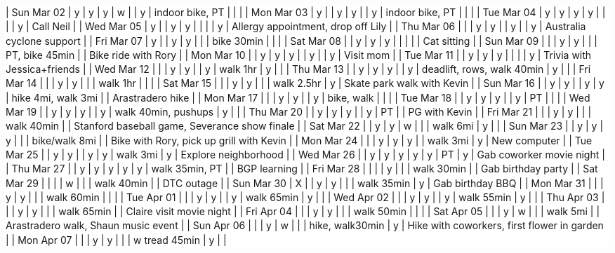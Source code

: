 | Sun Mar 02 | y | y | y | w |   | y | indoor bike, PT |   |   |
| Mon Mar 03 | y |   | y | y |   | y | indoor bike, PT |   |   |
| Tue Mar 04 | y | y | y | y |   |   |   | y | Call Neil |
| Wed Mar 05 | y |   | y | y |   |   |   | y | Allergy appointment, drop off Lily |
| Thu Mar 06 |   |   | y | y |   | y |   | y | Australia cyclone support |
| Fri Mar 07 | y |   | y | y |   |   | bike 30min |   |   |
| Sat Mar 08 |   | y | y | y |   |   |   |   | Cat sitting |
| Sun Mar 09 |   |   | y | y |   |   | PT, bike 45min |   | Bike ride with Rory |
| Mon Mar 10 |   | y | y | y |   | y |   | y | Visit mom |
| Tue Mar 11 |   | y | y | y |   |   |   | y | Trivia with Jessica+friends |
| Wed Mar 12 |   |   | y | y |   | y | walk 1hr | y |   |
| Thu Mar 13 |   | y | y | y |   | y | deadlift, rows, walk 40min | y |   |
| Fri Mar 14 |   |   | y | y |   |   | walk 1hr |   |   |
| Sat Mar 15 |   |   | y | y |   |   | walk 2.5hr | y | Skate park walk with Kevin |
| Sun Mar 16 |   | y | y |   | y | y | hike 4mi, walk 3mi |   | Arastradero hike |
| Mon Mar 17 |   |   | y | y |   | y | bike, walk |   |   |
| Tue Mar 18 |   | y | y | y |   | y | PT |   |   |
| Wed Mar 19 |   | y | y | y |   | y | walk 40min, pushups | y |   |
| Thu Mar 20 |   | y | y | y |   | y | PT |   | PG with Kevin |
| Fri Mar 21 |   |   | y | y |   |   | walk 40min |   | Stanford baseball game, Severance show finale |
| Sat Mar 22 |   | y | y | w |   |   | walk 6mi | y |   |
| Sun Mar 23 |   | y | y | y |   |   | bike/walk 8mi |   | Bike with Rory, pick up grill with Kevin |
| Mon Mar 24 |   |   | y | y | y |   | walk 3mi | y | New computer |
| Tue Mar 25 |   | y | y |   | y | y | walk 3mi | y | Explore neighborhood |
| Wed Mar 26 |   | y | y | y | y | y | PT | y | Gab coworker movie night |
| Thu Mar 27 |   | y | y | y | y | y | walk 35min, PT |   | BGP learning |
| Fri Mar 28 |   |   |   | y |   |   | walk 30min |   | Gab birthday party |
| Sat Mar 29 |   |   |   | w |   |   | walk 40min |   | DTC outage |
| Sun Mar 30 | X |   | y | y |   |   | walk 35min | y | Gab birthday BBQ |
| Mon Mar 31 |   |   | y | y |   |   | walk 60min |   |   |
| Tue Apr 01 |   |   | y | y |   | y | walk 65min | y |   |
| Wed Apr 02 |   |   | y | y |   | y | walk 55min | y |   |
| Thu Apr 03 |   |   | y | y |   |   | walk 65min |   | Claire visit movie night |
| Fri Apr 04 |   |   | y | y |   |   | walk 50min |   |   |
| Sat Apr 05 |   |   | y | w |   |   | walk 5mi |   | Arastradero walk, Shaun music event |
| Sun Apr 06 |   |   | y | w |   |   | hike, walk30min | y | Hike with coworkers, first flower in garden |
| Mon Apr 07 |   |   | y | y |   |   | w tread 45min | y |   |